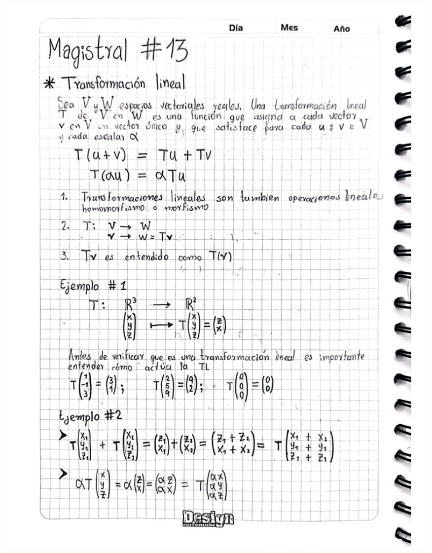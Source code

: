 <div id="header" align="center"> <img src="/images/CamScanner 19-05-2024 16.59_35.jpg" width="100%"/> </div>